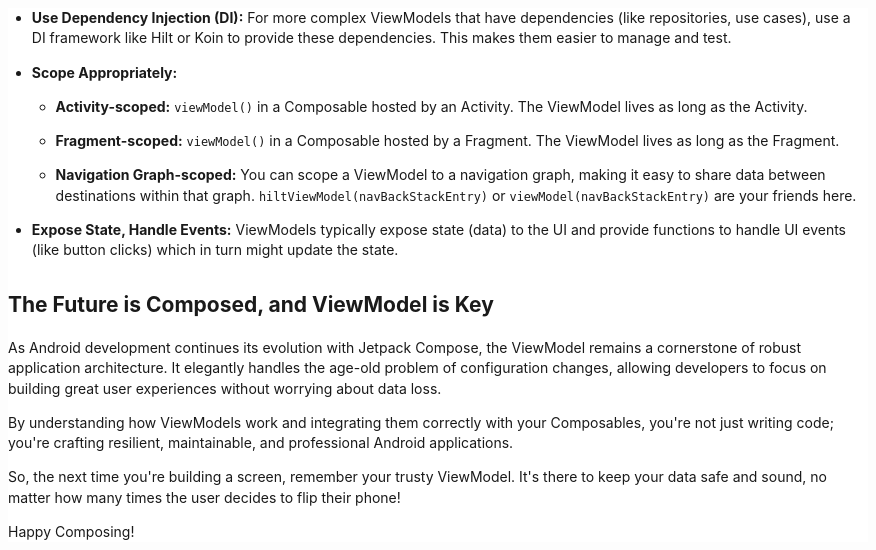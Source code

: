 - **Use Dependency Injection (DI):** For more complex ViewModels that have dependencies (like repositories, use cases), use a DI framework like Hilt or Koin to provide these dependencies. This makes them easier to manage and test.

- **Scope Appropriately:**

    - **Activity-scoped:** `viewModel()` in a Composable hosted by an Activity. The ViewModel lives as long as the Activity.

    - **Fragment-scoped:** `viewModel()` in a Composable hosted by a Fragment. The ViewModel lives as long as the Fragment.

    - **Navigation Graph-scoped:** You can scope a ViewModel to a navigation graph, making it easy to share data between destinations within that graph. `hiltViewModel(navBackStackEntry)` or `viewModel(navBackStackEntry)` are your friends here.

- **Expose State, Handle Events:** ViewModels typically expose state (data) to the UI and provide functions to handle UI events (like button clicks) which in turn might update the state.


## The Future is Composed, and ViewModel is Key

As Android development continues its evolution with Jetpack Compose, the ViewModel remains a cornerstone of robust application architecture. It elegantly handles the age-old problem of configuration changes, allowing developers to focus on building great user experiences without worrying about data loss.

By understanding how ViewModels work and integrating them correctly with your Composables, you're not just writing code; you're crafting resilient, maintainable, and professional Android applications.

So, the next time you're building a screen, remember your trusty ViewModel. It's there to keep your data safe and sound, no matter how many times the user decides to flip their phone!

Happy Composing!